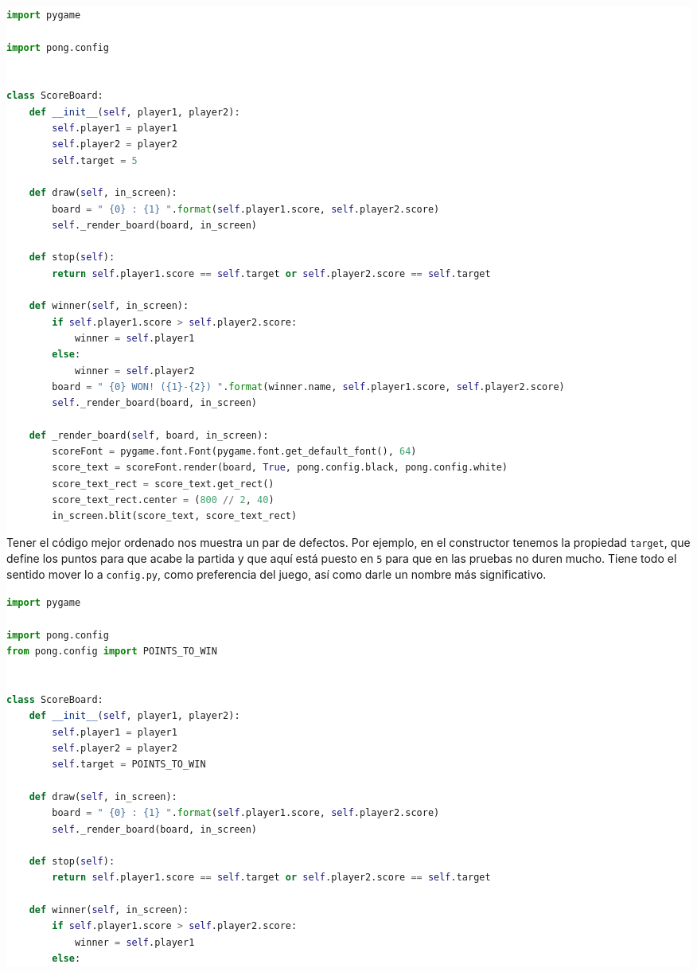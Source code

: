 ```python
import pygame

import pong.config


class ScoreBoard:
    def __init__(self, player1, player2):
        self.player1 = player1
        self.player2 = player2
        self.target = 5

    def draw(self, in_screen):
        board = " {0} : {1} ".format(self.player1.score, self.player2.score)
        self._render_board(board, in_screen)

    def stop(self):
        return self.player1.score == self.target or self.player2.score == self.target

    def winner(self, in_screen):
        if self.player1.score > self.player2.score:
            winner = self.player1
        else:
            winner = self.player2
        board = " {0} WON! ({1}-{2}) ".format(winner.name, self.player1.score, self.player2.score)
        self._render_board(board, in_screen)

    def _render_board(self, board, in_screen):
        scoreFont = pygame.font.Font(pygame.font.get_default_font(), 64)
        score_text = scoreFont.render(board, True, pong.config.black, pong.config.white)
        score_text_rect = score_text.get_rect()
        score_text_rect.center = (800 // 2, 40)
        in_screen.blit(score_text, score_text_rect)

```

Tener el código mejor ordenado nos muestra un par de defectos. Por ejemplo, en el constructor tenemos la propiedad `target`, que define los puntos para que acabe la partida y que aquí está puesto en `5` para que en las pruebas no duren mucho. Tiene todo el sentido mover lo a `config.py`, como preferencia del juego, así como darle un nombre más significativo.

```python
import pygame

import pong.config
from pong.config import POINTS_TO_WIN


class ScoreBoard:
    def __init__(self, player1, player2):
        self.player1 = player1
        self.player2 = player2
        self.target = POINTS_TO_WIN

    def draw(self, in_screen):
        board = " {0} : {1} ".format(self.player1.score, self.player2.score)
        self._render_board(board, in_screen)

    def stop(self):
        return self.player1.score == self.target or self.player2.score == self.target

    def winner(self, in_screen):
        if self.player1.score > self.player2.score:
            winner = self.player1
        else:
```